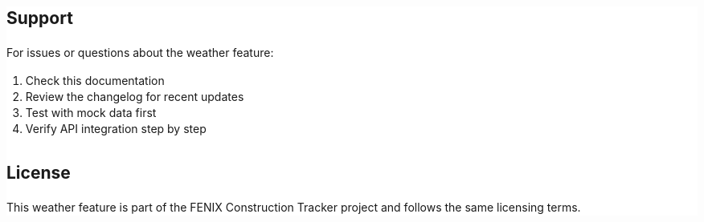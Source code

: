 ## Support

For issues or questions about the weather feature:
1. Check this documentation
2. Review the changelog for recent updates
3. Test with mock data first
4. Verify API integration step by step

## License

This weather feature is part of the FENIX Construction Tracker project and follows the same licensing terms. 